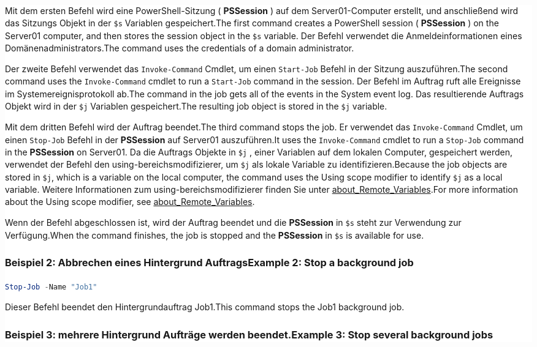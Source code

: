 <span data-ttu-id="7e841-130">Mit dem ersten Befehl wird eine PowerShell-Sitzung ( **PSSession** ) auf dem Server01-Computer erstellt, und anschließend wird das Sitzungs Objekt in der `$s` Variablen gespeichert.</span><span class="sxs-lookup"><span data-stu-id="7e841-130">The first command creates a PowerShell session ( **PSSession** ) on the Server01 computer, and then stores the session object in the `$s` variable.</span></span> <span data-ttu-id="7e841-131">Der Befehl verwendet die Anmeldeinformationen eines Domänenadministrators.</span><span class="sxs-lookup"><span data-stu-id="7e841-131">The command uses the credentials of a domain administrator.</span></span>

<span data-ttu-id="7e841-132">Der zweite Befehl verwendet das `Invoke-Command` Cmdlet, um einen `Start-Job` Befehl in der Sitzung auszuführen.</span><span class="sxs-lookup"><span data-stu-id="7e841-132">The second command uses the `Invoke-Command` cmdlet to run a `Start-Job` command in the session.</span></span> <span data-ttu-id="7e841-133">Der Befehl im Auftrag ruft alle Ereignisse im Systemereignisprotokoll ab.</span><span class="sxs-lookup"><span data-stu-id="7e841-133">The command in the job gets all of the events in the System event log.</span></span> <span data-ttu-id="7e841-134">Das resultierende Auftrags Objekt wird in der `$j` Variablen gespeichert.</span><span class="sxs-lookup"><span data-stu-id="7e841-134">The resulting job object is stored in the `$j` variable.</span></span>

<span data-ttu-id="7e841-135">Mit dem dritten Befehl wird der Auftrag beendet.</span><span class="sxs-lookup"><span data-stu-id="7e841-135">The third command stops the job.</span></span> <span data-ttu-id="7e841-136">Er verwendet das `Invoke-Command` Cmdlet, um einen `Stop-Job` Befehl in der **PSSession** auf Server01 auszuführen.</span><span class="sxs-lookup"><span data-stu-id="7e841-136">It uses the `Invoke-Command` cmdlet to run a `Stop-Job` command in the **PSSession** on Server01.</span></span> <span data-ttu-id="7e841-137">Da die Auftrags Objekte in `$j` , einer Variablen auf dem lokalen Computer, gespeichert werden, verwendet der Befehl den using-bereichsmodifizierer, um `$j` als lokale Variable zu identifizieren.</span><span class="sxs-lookup"><span data-stu-id="7e841-137">Because the job objects are stored in `$j`, which is a variable on the local computer, the command uses the Using scope modifier to identify `$j` as a local variable.</span></span>
<span data-ttu-id="7e841-138">Weitere Informationen zum using-bereichsmodifizierer finden Sie unter [about_Remote_Variables](about/about_Remote_Variables.md).</span><span class="sxs-lookup"><span data-stu-id="7e841-138">For more information about the Using scope modifier, see [about_Remote_Variables](about/about_Remote_Variables.md).</span></span>

<span data-ttu-id="7e841-139">Wenn der Befehl abgeschlossen ist, wird der Auftrag beendet und die **PSSession** in `$s` steht zur Verwendung zur Verfügung.</span><span class="sxs-lookup"><span data-stu-id="7e841-139">When the command finishes, the job is stopped and the **PSSession** in `$s` is available for use.</span></span>

### <span data-ttu-id="7e841-140">Beispiel 2: Abbrechen eines Hintergrund Auftrags</span><span class="sxs-lookup"><span data-stu-id="7e841-140">Example 2: Stop a background job</span></span>

```powershell
Stop-Job -Name "Job1"
```

<span data-ttu-id="7e841-141">Dieser Befehl beendet den Hintergrundauftrag Job1.</span><span class="sxs-lookup"><span data-stu-id="7e841-141">This command stops the Job1 background job.</span></span>

### <span data-ttu-id="7e841-142">Beispiel 3: mehrere Hintergrund Aufträge werden beendet.</span><span class="sxs-lookup"><span data-stu-id="7e841-142">Example 3: Stop several background jobs</span></span>
